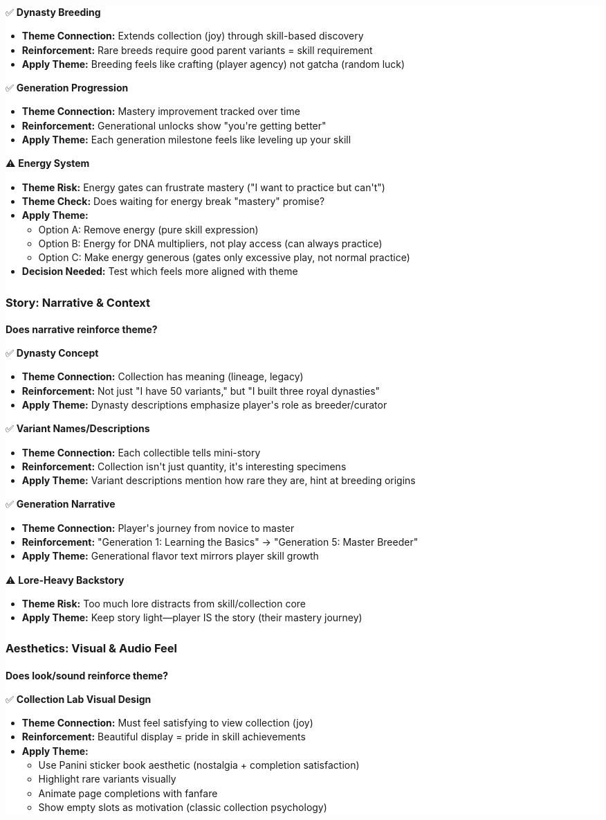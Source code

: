 ✅ **Dynasty Breeding**
- **Theme Connection:** Extends collection (joy) through skill-based discovery
- **Reinforcement:** Rare breeds require good parent variants = skill requirement
- **Apply Theme:** Breeding feels like crafting (player agency) not gatcha (random luck)

✅ **Generation Progression**
- **Theme Connection:** Mastery improvement tracked over time
- **Reinforcement:** Generational unlocks show "you're getting better"
- **Apply Theme:** Each generation milestone feels like leveling up your skill

⚠️ **Energy System**
- **Theme Risk:** Energy gates can frustrate mastery ("I want to practice but can't")
- **Theme Check:** Does waiting for energy break "mastery" promise?
- **Apply Theme:**
  - Option A: Remove energy (pure skill expression)
  - Option B: Energy for DNA multipliers, not play access (can always practice)
  - Option C: Make energy generous (gates only excessive play, not normal practice)
- **Decision Needed:** Test which feels more aligned with theme

### Story: Narrative & Context

**Does narrative reinforce theme?**

✅ **Dynasty Concept**
- **Theme Connection:** Collection has meaning (lineage, legacy)
- **Reinforcement:** Not just "I have 50 variants," but "I built three royal dynasties"
- **Apply Theme:** Dynasty descriptions emphasize player's role as breeder/curator

✅ **Variant Names/Descriptions**
- **Theme Connection:** Each collectible tells mini-story
- **Reinforcement:** Collection isn't just quantity, it's interesting specimens
- **Apply Theme:** Variant descriptions mention how rare they are, hint at breeding origins

✅ **Generation Narrative**
- **Theme Connection:** Player's journey from novice to master
- **Reinforcement:** "Generation 1: Learning the Basics" → "Generation 5: Master Breeder"
- **Apply Theme:** Generational flavor text mirrors player skill growth

⚠️ **Lore-Heavy Backstory**
- **Theme Risk:** Too much lore distracts from skill/collection core
- **Apply Theme:** Keep story light—player IS the story (their mastery journey)

### Aesthetics: Visual & Audio Feel

**Does look/sound reinforce theme?**

✅ **Collection Lab Visual Design**
- **Theme Connection:** Must feel satisfying to view collection (joy)
- **Reinforcement:** Beautiful display = pride in skill achievements
- **Apply Theme:**
  - Use Panini sticker book aesthetic (nostalgia + completion satisfaction)
  - Highlight rare variants visually
  - Animate page completions with fanfare
  - Show empty slots as motivation (classic collection psychology)
